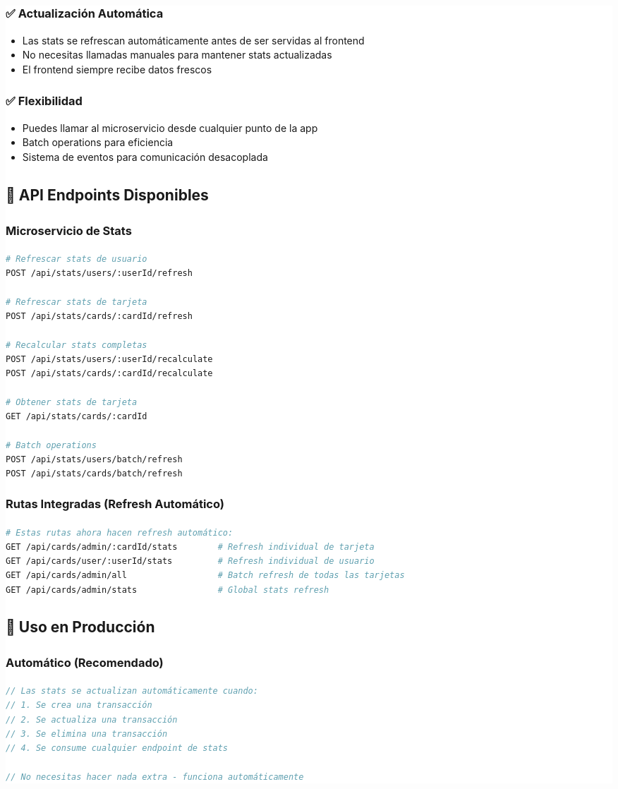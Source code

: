 ### ✅ **Actualización Automática**
- Las stats se refrescan automáticamente antes de ser servidas al frontend
- No necesitas llamadas manuales para mantener stats actualizadas
- El frontend siempre recibe datos frescos

### ✅ **Flexibilidad**
- Puedes llamar al microservicio desde cualquier punto de la app
- Batch operations para eficiencia
- Sistema de eventos para comunicación desacoplada

## 📡 **API Endpoints Disponibles**

### **Microservicio de Stats**
```bash
# Refrescar stats de usuario
POST /api/stats/users/:userId/refresh

# Refrescar stats de tarjeta  
POST /api/stats/cards/:cardId/refresh

# Recalcular stats completas
POST /api/stats/users/:userId/recalculate
POST /api/stats/cards/:cardId/recalculate

# Obtener stats de tarjeta
GET /api/stats/cards/:cardId

# Batch operations
POST /api/stats/users/batch/refresh
POST /api/stats/cards/batch/refresh
```

### **Rutas Integradas (Refresh Automático)**
```bash
# Estas rutas ahora hacen refresh automático:
GET /api/cards/admin/:cardId/stats        # Refresh individual de tarjeta
GET /api/cards/user/:userId/stats         # Refresh individual de usuario
GET /api/cards/admin/all                  # Batch refresh de todas las tarjetas
GET /api/cards/admin/stats                # Global stats refresh
```

## 🔧 **Uso en Producción**

### **Automático (Recomendado)**
```javascript
// Las stats se actualizan automáticamente cuando:
// 1. Se crea una transacción
// 2. Se actualiza una transacción  
// 3. Se elimina una transacción
// 4. Se consume cualquier endpoint de stats

// No necesitas hacer nada extra - funciona automáticamente
```
